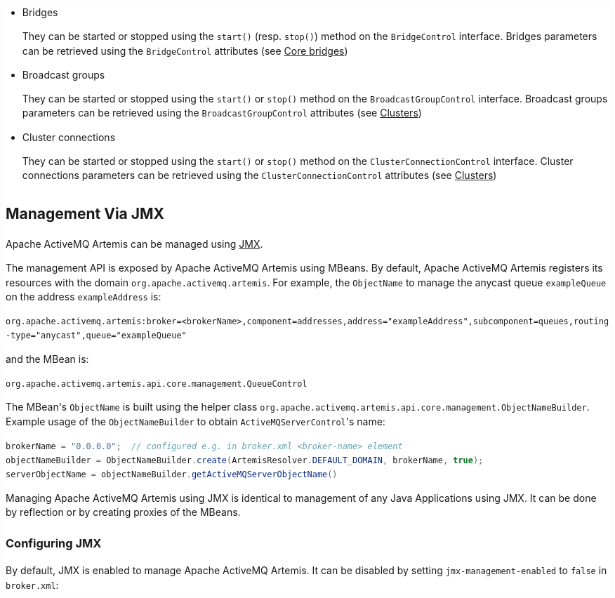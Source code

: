 - Bridges

  They can be started or stopped using the `start()` (resp. `stop()`) method on
  the `BridgeControl` interface. Bridges parameters can be retrieved using the
  `BridgeControl` attributes (see [Core bridges](core-bridges.md))

- Broadcast groups

  They can be started or stopped using the `start()` or `stop()` method on the
  `BroadcastGroupControl` interface. Broadcast groups parameters can be retrieved
  using the `BroadcastGroupControl` attributes (see [Clusters](clusters.md))

- Cluster connections

  They can be started or stopped using the `start()` or `stop()` method on the
  `ClusterConnectionControl` interface. Cluster connections parameters can be
  retrieved using the `ClusterConnectionControl` attributes (see
  [Clusters](clusters.md))

## Management Via JMX

Apache ActiveMQ Artemis can be managed using
[JMX](http://www.oracle.com/technetwork/java/javase/tech/javamanagement-140525.html).

The management API is exposed by Apache ActiveMQ Artemis using MBeans. By 
default, Apache ActiveMQ Artemis registers its resources with the domain 
`org.apache.activemq.artemis`. For example, the `ObjectName` to manage the
anycast queue `exampleQueue` on the address `exampleAddress` is:

```
org.apache.activemq.artemis:broker=<brokerName>,component=addresses,address="exampleAddress",subcomponent=queues,routing-type="anycast",queue="exampleQueue"
```

and the MBean is:

```
org.apache.activemq.artemis.api.core.management.QueueControl
```

The MBean's `ObjectName` is built using the helper class
`org.apache.activemq.artemis.api.core.management.ObjectNameBuilder`. Example
usage of the `ObjectNameBuilder` to obtain `ActiveMQServerControl`'s name:

``` java
brokerName = "0.0.0.0";  // configured e.g. in broker.xml <broker-name> element
objectNameBuilder = ObjectNameBuilder.create(ArtemisResolver.DEFAULT_DOMAIN, brokerName, true);
serverObjectName = objectNameBuilder.getActiveMQServerObjectName()
```

Managing Apache ActiveMQ Artemis using JMX is identical to management of any
Java Applications using JMX. It can be done by reflection or by creating
proxies of the MBeans.

### Configuring JMX

By default, JMX is enabled to manage Apache ActiveMQ Artemis. It can be
disabled by setting `jmx-management-enabled` to `false` in `broker.xml`:

